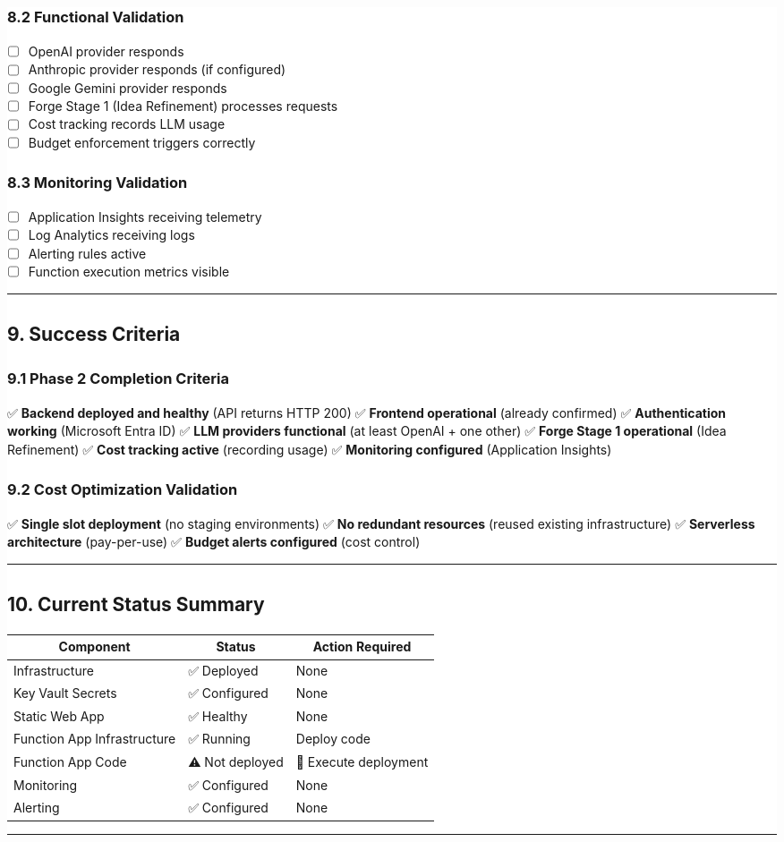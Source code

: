 ### 8.2 Functional Validation

- [ ] OpenAI provider responds
- [ ] Anthropic provider responds (if configured)
- [ ] Google Gemini provider responds
- [ ] Forge Stage 1 (Idea Refinement) processes requests
- [ ] Cost tracking records LLM usage
- [ ] Budget enforcement triggers correctly

### 8.3 Monitoring Validation

- [ ] Application Insights receiving telemetry
- [ ] Log Analytics receiving logs
- [ ] Alerting rules active
- [ ] Function execution metrics visible

---

## 9. Success Criteria

### 9.1 Phase 2 Completion Criteria

✅ **Backend deployed and healthy** (API returns HTTP 200)
✅ **Frontend operational** (already confirmed)
✅ **Authentication working** (Microsoft Entra ID)
✅ **LLM providers functional** (at least OpenAI + one other)
✅ **Forge Stage 1 operational** (Idea Refinement)
✅ **Cost tracking active** (recording usage)
✅ **Monitoring configured** (Application Insights)

### 9.2 Cost Optimization Validation

✅ **Single slot deployment** (no staging environments)
✅ **No redundant resources** (reused existing infrastructure)
✅ **Serverless architecture** (pay-per-use)
✅ **Budget alerts configured** (cost control)

---

## 10. Current Status Summary

| Component                   | Status          | Action Required       |
| --------------------------- | --------------- | --------------------- |
| Infrastructure              | ✅ Deployed     | None                  |
| Key Vault Secrets           | ✅ Configured   | None                  |
| Static Web App              | ✅ Healthy      | None                  |
| Function App Infrastructure | ✅ Running      | Deploy code           |
| Function App Code           | ⚠️ Not deployed | 🔄 Execute deployment |
| Monitoring                  | ✅ Configured   | None                  |
| Alerting                    | ✅ Configured   | None                  |

---
